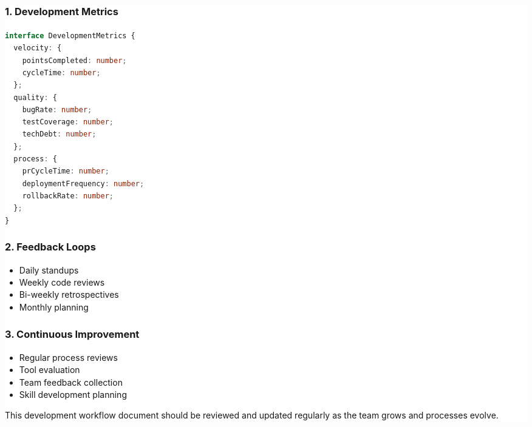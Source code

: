 ### 1. Development Metrics

```typescript
interface DevelopmentMetrics {
  velocity: {
    pointsCompleted: number;
    cycleTime: number;
  };
  quality: {
    bugRate: number;
    testCoverage: number;
    techDebt: number;
  };
  process: {
    prCycleTime: number;
    deploymentFrequency: number;
    rollbackRate: number;
  };
}
```

### 2. Feedback Loops

- Daily standups
- Weekly code reviews
- Bi-weekly retrospectives
- Monthly planning

### 3. Continuous Improvement

- Regular process reviews
- Tool evaluation
- Team feedback collection
- Skill development planning

This development workflow document should be reviewed and updated regularly as the team grows and processes evolve.

